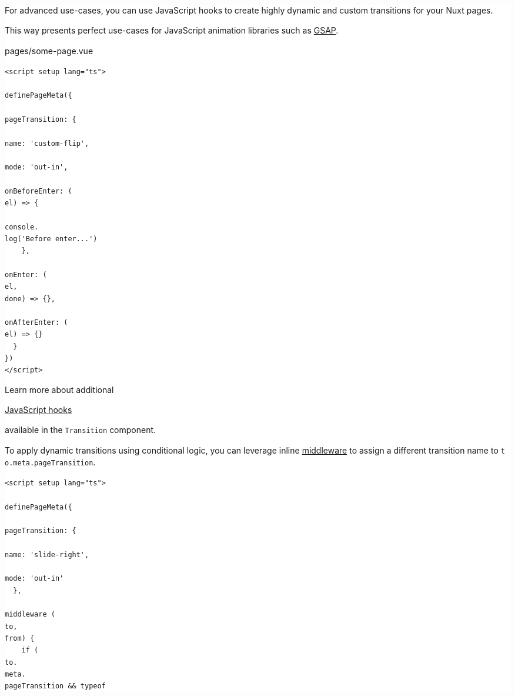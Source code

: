 
For advanced use-cases, you can use JavaScript hooks to create highly dynamic and custom transitions for your Nuxt pages.

This way presents perfect use-cases for JavaScript animation libraries such as [GSAP](https://gsap.com/).

pages/some-page.vue

```
<script setup lang="ts">

definePageMeta({
  
pageTransition: {
    
name: 'custom-flip',
    
mode: 'out-in',
    
onBeforeEnter: (
el) => {
      
console.
log('Before enter...')
    },
    
onEnter: (
el, 
done) => {},
    
onAfterEnter: (
el) => {}
  }
})
</script>

```


Learn more about additional

[JavaScript hooks](https://vuejs.org/guide/built-ins/transition.html#javascript-hooks)

available in the `Transition` component.

To apply dynamic transitions using conditional logic, you can leverage inline [middleware](https://nuxt.com/docs/guide/directory-structure/middleware) to assign a different transition name to `to.meta.pageTransition`.

```
<script setup lang="ts">

definePageMeta({
  
pageTransition: {
    
name: 'slide-right',
    
mode: 'out-in'
  },
  
middleware (
to, 
from) {
    if (
to.
meta.
pageTransition && typeof 
```